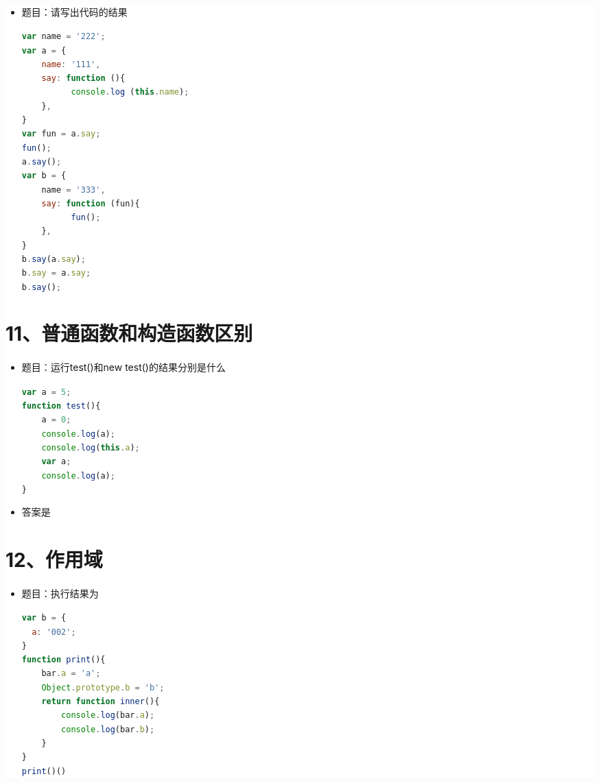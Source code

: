 - 题目：请写出代码的结果

  ```javascript
  var name = '222';
  var a = {
      name: '111',
      say: function (){
        	console.log (this.name);
      },
  }
  var fun = a.say;
  fun();
  a.say();
  var b = {
      name = '333',
      say: function (fun){
        	fun();
      },
  }
  b.say(a.say);
  b.say = a.say;
  b.say();
  ```

# 11、普通函数和构造函数区别

- 题目：运行test()和new test()的结果分别是什么

  ```javascript
  var a = 5;
  function test(){
      a = 0;
      console.log(a);
      console.log(this.a);
      var a;
      console.log(a);
  }
  ```

- 答案是

# 12、作用域

- 题目：执行结果为

  ```javascript
  var b = {
  	a: '002';
  }
  function print(){
      bar.a = 'a';
      Object.prototype.b = 'b';
      return function inner(){
          console.log(bar.a);
          console.log(bar.b);
      }
  }
  print()()
  ```
